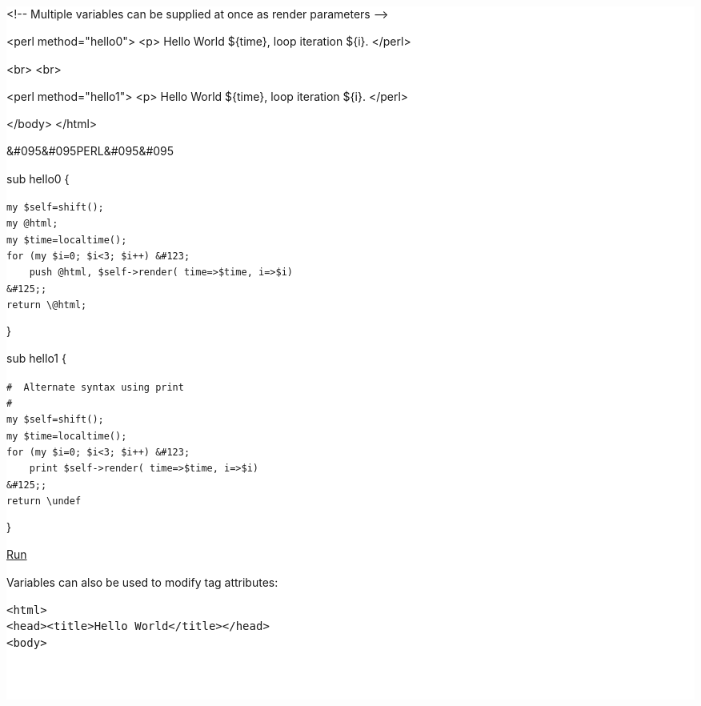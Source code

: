 <span class="h-com">&lt;!-- Multiple variables can be supplied at once as render parameters --&gt;</span>

<span class="h-ab">&lt;</span><span class="h-webdyne_tag">perl</span> <span class="h-attr">method</span>=<span class="h-attv">"hello0</span>"<span class="h-ab">&gt;</span>
<span class="h-ab">&lt;</span><span class="h-tag">p</span><span class="h-ab">&gt;</span>
Hello World $&#123;time&#125;, loop iteration $&#123;i&#125;.
<span class="h-ab">&lt;/</span><span class="h-webdyne_tag">perl</span><span class="h-ab">&gt;</span>

<span class="h-ab">&lt;</span><span class="h-tag">br</span><span class="h-ab">&gt;</span>
<span class="h-ab">&lt;</span><span class="h-tag">br</span><span class="h-ab">&gt;</span>

<span class="h-ab">&lt;</span><span class="h-webdyne_tag">perl</span> <span class="h-attr">method</span>=<span class="h-attv">"hello1</span>"<span class="h-ab">&gt;</span>
<span class="h-ab">&lt;</span><span class="h-tag">p</span><span class="h-ab">&gt;</span>
Hello World $&#123;time&#125;, loop iteration $&#123;i&#125;.
<span class="h-ab">&lt;/</span><span class="h-webdyne_tag">perl</span><span class="h-ab">&gt;</span>

<span class="h-ab">&lt;/</span><span class="h-tag">body</span><span class="h-ab">&gt;</span>
<span class="h-ab">&lt;/</span><span class="h-tag">html</span><span class="h-ab">&gt;</span>

&#095&#095PERL&#095&#095

sub hello0 &#123;

    my $self=shift();
    my @html;
    my $time=localtime();
    for (my $i=0; $i<3; $i++) &#123; 
        push @html, $self->render( time=>$time, i=>$i) 
    &#125;;
    return \@html;
&#125;

sub hello1 &#123;

    #  Alternate syntax using print
    #
    my $self=shift();
    my $time=localtime();
    for (my $i=0; $i<3; $i++) &#123; 
        print $self->render( time=>$time, i=>$i)
    &#125;;
    return \undef
&#125;
</pre>



[Run](example/var2.psp)

Variables can also be used to modify tag attributes:

<pre>
<span class="h-ab">&lt;</span><span class="h-tag">html</span><span class="h-ab">&gt;</span>
<span class="h-ab">&lt;</span><span class="h-tag">head</span><span class="h-ab">&gt;</span><span class="h-ab">&lt;</span><span class="h-tag">title</span><span class="h-ab">&gt;</span>Hello World<span class="h-ab">&lt;/</span><span class="h-tag">title</span><span class="h-ab">&gt;</span><span class="h-ab">&lt;/</span><span class="h-tag">head</span><span class="h-ab">&gt;</span>
<span class="h-ab">&lt;</span><span class="h-tag">body</span><span class="h-ab">&gt;</span>
